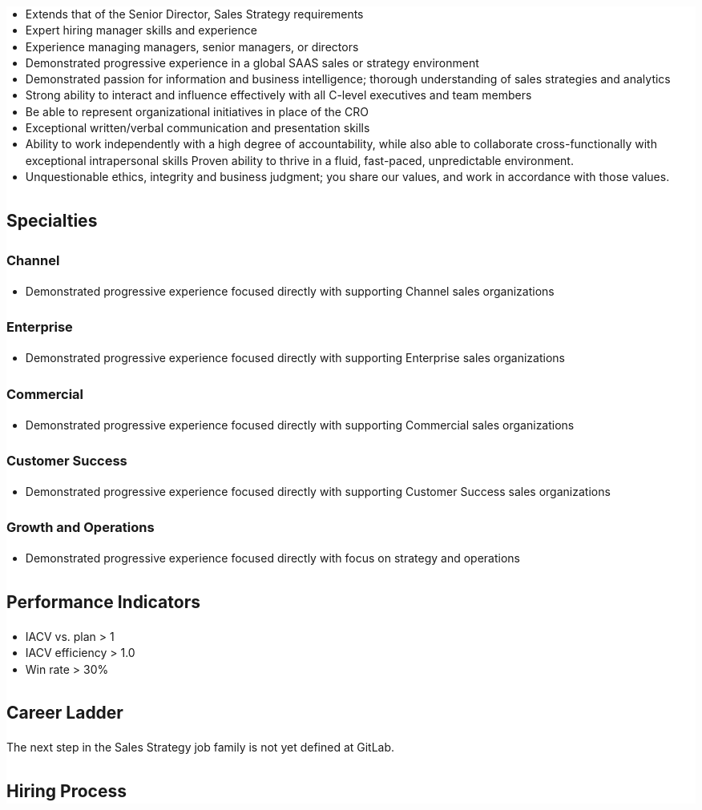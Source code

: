 - Extends that of the Senior Director, Sales Strategy requirements
- Expert hiring manager skills and experience
- Experience managing managers, senior managers, or directors
- Demonstrated progressive experience in a global SAAS sales or strategy environment
- Demonstrated passion for information and business intelligence; thorough understanding of sales strategies and analytics
- Strong ability to interact and influence effectively with all C-level executives and team members
- Be able to represent organizational initiatives in place of the CRO
- Exceptional written/verbal communication and presentation skills
- Ability to work independently with a high degree of accountability, while also able to collaborate cross-functionally with exceptional intrapersonal skills
Proven ability to thrive in a fluid, fast-paced, unpredictable environment.
- Unquestionable ethics, integrity and business judgment; you share our values, and work in accordance with those values.

## Specialties

### Channel

- Demonstrated progressive experience focused directly with supporting Channel sales organizations

### Enterprise

- Demonstrated progressive experience focused directly with supporting Enterprise sales organizations

### Commercial

- Demonstrated progressive experience focused directly with supporting Commercial sales organizations

### Customer Success

- Demonstrated progressive experience focused directly with supporting Customer Success sales organizations

### Growth and Operations

- Demonstrated progressive experience focused directly with focus on strategy and operations

## Performance Indicators

- IACV vs. plan > 1
- IACV efficiency > 1.0
- Win rate > 30%

## Career Ladder

The next step in the Sales Strategy job family is not yet defined at GitLab.

## Hiring Process

